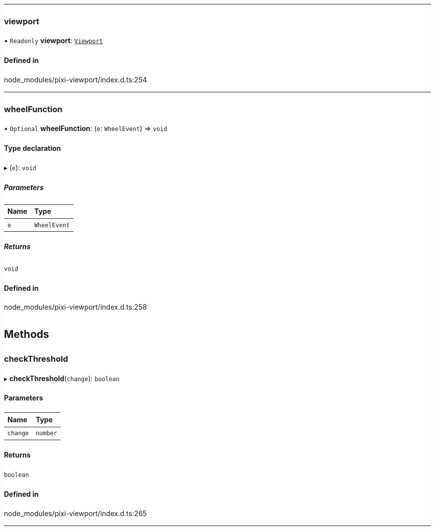 ___

### viewport

• `Readonly` **viewport**: [`Viewport`](components_ClusterNodeContainer._internal_.Viewport.md)

#### Defined in

node_modules/pixi-viewport/index.d.ts:254

___

### wheelFunction

• `Optional` **wheelFunction**: (`e`: `WheelEvent`) => `void`

#### Type declaration

▸ (`e`): `void`

##### Parameters

| Name | Type |
| :------ | :------ |
| `e` | `WheelEvent` |

##### Returns

`void`

#### Defined in

node_modules/pixi-viewport/index.d.ts:258

## Methods

### checkThreshold

▸ **checkThreshold**(`change`): `boolean`

#### Parameters

| Name | Type |
| :------ | :------ |
| `change` | `number` |

#### Returns

`boolean`

#### Defined in

node_modules/pixi-viewport/index.d.ts:265

___
